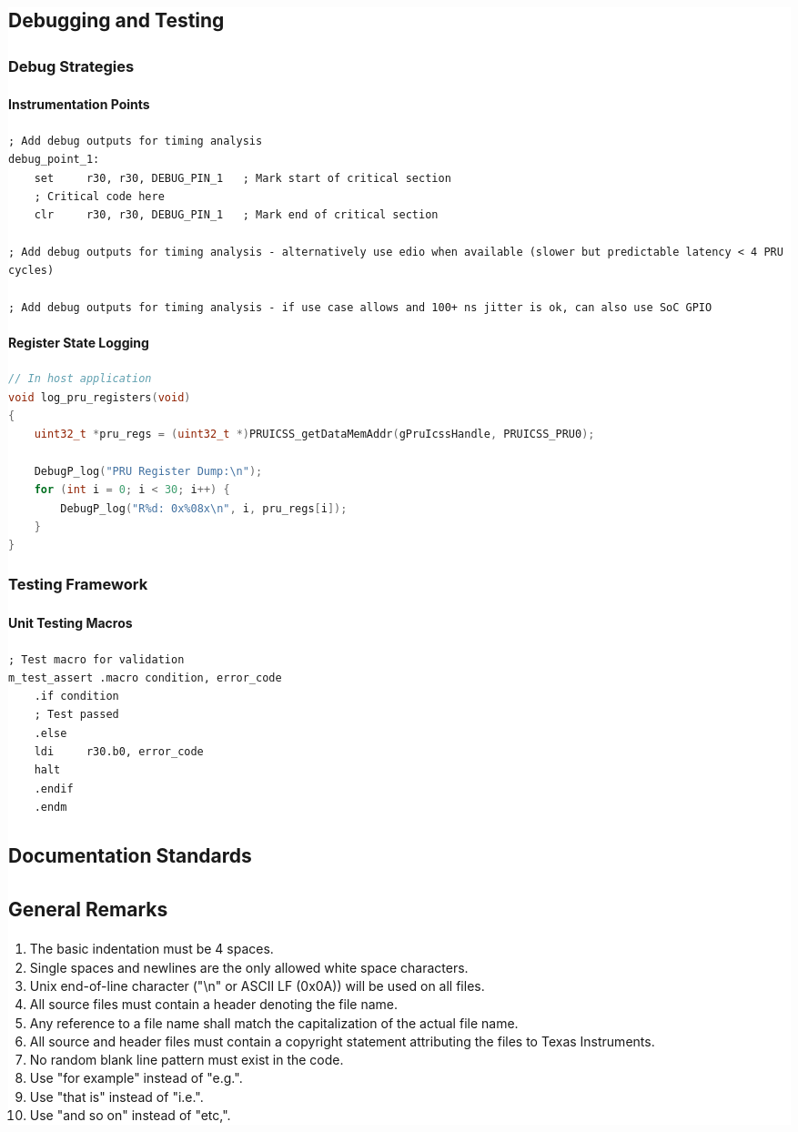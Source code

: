 ## Debugging and Testing

### Debug Strategies

#### Instrumentation Points
```assembly
; Add debug outputs for timing analysis
debug_point_1:
    set     r30, r30, DEBUG_PIN_1   ; Mark start of critical section
    ; Critical code here
    clr     r30, r30, DEBUG_PIN_1   ; Mark end of critical section

; Add debug outputs for timing analysis - alternatively use edio when available (slower but predictable latency < 4 PRU cycles)

; Add debug outputs for timing analysis - if use case allows and 100+ ns jitter is ok, can also use SoC GPIO
```

#### Register State Logging
```c
// In host application
void log_pru_registers(void)
{
    uint32_t *pru_regs = (uint32_t *)PRUICSS_getDataMemAddr(gPruIcssHandle, PRUICSS_PRU0);
    
    DebugP_log("PRU Register Dump:\n");
    for (int i = 0; i < 30; i++) {
        DebugP_log("R%d: 0x%08x\n", i, pru_regs[i]);
    }
}
```

### Testing Framework

#### Unit Testing Macros
```assembly
; Test macro for validation
m_test_assert .macro condition, error_code
    .if condition
    ; Test passed
    .else
    ldi     r30.b0, error_code
    halt
    .endif
    .endm
```

## Documentation Standards

## General Remarks
1. The basic indentation must be 4 spaces.
2. Single spaces and newlines are the only allowed white space characters.
3. Unix end-of-line character ("\n" or ASCII LF (0x0A)) will be used on all files.
4. All source files must contain a header denoting the file name.
5. Any reference to a file name shall match the capitalization of the actual file name.
6. All source and header files must contain a copyright statement attributing the files to Texas Instruments.
7. No random blank line pattern must exist in the code.
8. Use "for example" instead of "e.g.".
9. Use "that is" instead of "i.e.".
10. Use "and so on" instead of "etc,".
